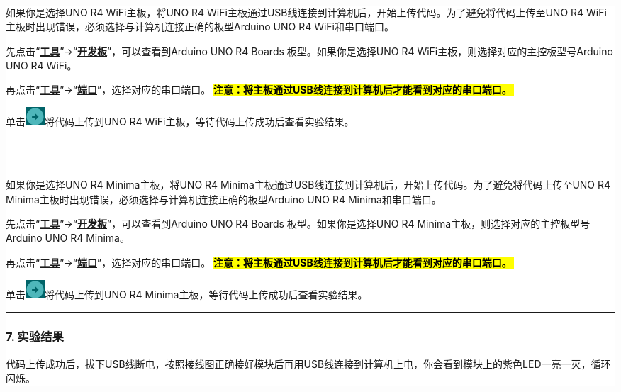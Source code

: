 如果你是选择UNO R4 WiFi主板，将UNO R4 WiFi主板通过USB线连接到计算机后，开始上传代码。为了避免将代码上传至UNO R4 WiFi主板时出现错误，必须选择与计算机连接正确的板型Arduino UNO R4 WiFi和串口端口。

先点击“**<u>工具</u>**”→“**<u>开发板</u>**”，可以查看到Arduino UNO R4 Boards 板型。如果你是选择UNO R4 WiFi主板，则选择对应的主控板型号Arduino UNO R4 WiFi。

再点击“<u>**工具**</u>”→“**<u>端口</u>**”，选择对应的串口端口。
**<span style="background:#ff0;color:#000">
注意：将主板通过USB线连接到计算机后才能看到对应的串口端口。 </span>**

单击![img](media/f0779368c84b6430e6331ef8781e5d13.jpg)将代码上传到UNO R4 WiFi主板，等待代码上传成功后查看实验结果。

<br>
<br>

如果你是选择UNO R4 Minima主板，将UNO R4 Minima主板通过USB线连接到计算机后，开始上传代码。为了避免将代码上传至UNO R4 Minima主板时出现错误，必须选择与计算机连接正确的板型Arduino UNO R4 Minima和串口端口。

先点击“**<u>工具</u>**”→“**<u>开发板</u>**”，可以查看到Arduino UNO R4 Boards 板型。如果你是选择UNO R4 Minima主板，则选择对应的主控板型号Arduino UNO R4 Minima。

再点击“<u>**工具**</u>”→“**<u>端口</u>**”，选择对应的串口端口。
**<span style="background:#ff0;color:#000">
注意：将主板通过USB线连接到计算机后才能看到对应的串口端口。 </span>**

单击![img](media/f0779368c84b6430e6331ef8781e5d13.jpg)将代码上传到UNO R4 Minima主板，等待代码上传成功后查看实验结果。

---

### 7. 实验结果

代码上传成功后，拔下USB线断电，按照接线图正确接好模块后再用USB线连接到计算机上电，你会看到模块上的紫色LED一亮一灭，循环闪烁。
